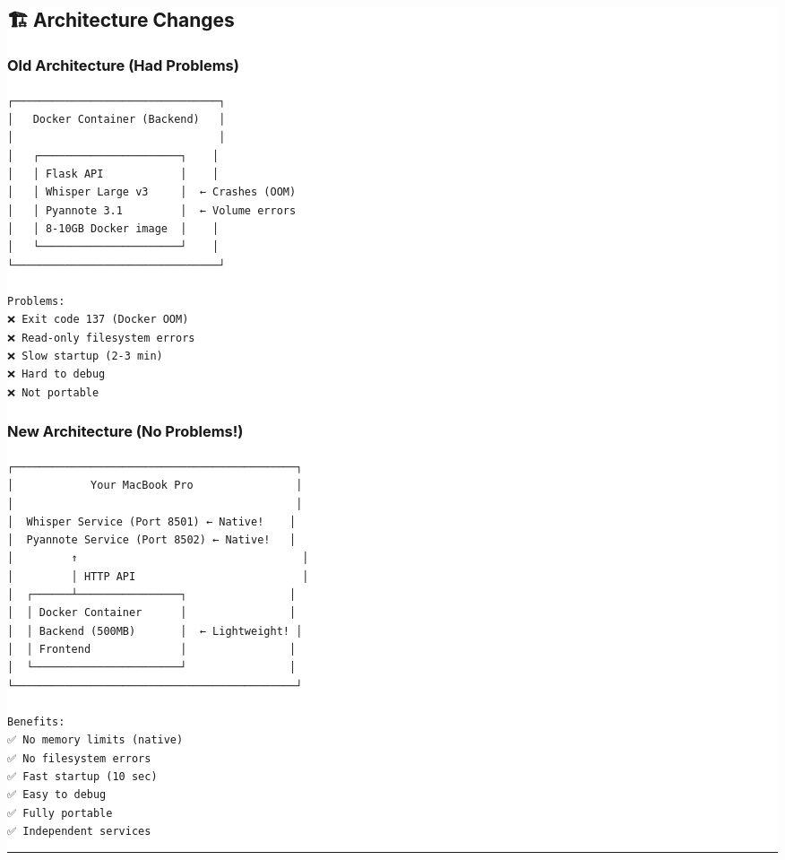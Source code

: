 
## 🏗️ Architecture Changes

### Old Architecture (Had Problems)

```
┌────────────────────────────────┐
│   Docker Container (Backend)   │
│                                │
│   ┌──────────────────────┐    │
│   │ Flask API            │    │
│   │ Whisper Large v3     │  ← Crashes (OOM)
│   │ Pyannote 3.1         │  ← Volume errors
│   │ 8-10GB Docker image  │    │
│   └──────────────────────┘    │
└────────────────────────────────┘

Problems:
❌ Exit code 137 (Docker OOM)
❌ Read-only filesystem errors
❌ Slow startup (2-3 min)
❌ Hard to debug
❌ Not portable
```

### New Architecture (No Problems!)

```
┌────────────────────────────────────────────┐
│            Your MacBook Pro                │
│                                            │
│  Whisper Service (Port 8501) ← Native!    │
│  Pyannote Service (Port 8502) ← Native!   │
│         ↑                                   │
│         │ HTTP API                          │
│  ┌──────┴────────────────┐                │
│  │ Docker Container      │                │
│  │ Backend (500MB)       │  ← Lightweight! │
│  │ Frontend              │                │
│  └───────────────────────┘                │
└────────────────────────────────────────────┘

Benefits:
✅ No memory limits (native)
✅ No filesystem errors
✅ Fast startup (10 sec)
✅ Easy to debug
✅ Fully portable
✅ Independent services
```

---
